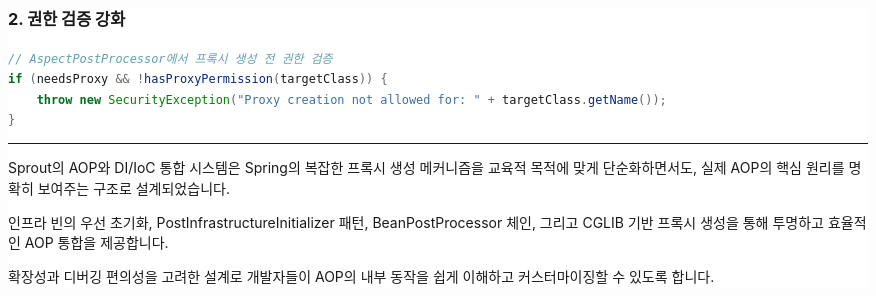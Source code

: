 ### 2. 권한 검증 강화

```java
// AspectPostProcessor에서 프록시 생성 전 권한 검증
if (needsProxy && !hasProxyPermission(targetClass)) {
    throw new SecurityException("Proxy creation not allowed for: " + targetClass.getName());
}
```

---

Sprout의 AOP와 DI/IoC 통합 시스템은 Spring의 복잡한 프록시 생성 메커니즘을 교육적 목적에 맞게 단순화하면서도, 실제 AOP의 핵심 원리를 명확히 보여주는 구조로 설계되었습니다.

인프라 빈의 우선 초기화, PostInfrastructureInitializer 패턴, BeanPostProcessor 체인, 그리고 CGLIB 기반 프록시 생성을 통해 투명하고 효율적인 AOP 통합을 제공합니다.

확장성과 디버깅 편의성을 고려한 설계로 개발자들이 AOP의 내부 동작을 쉽게 이해하고 커스터마이징할 수 있도록 합니다.